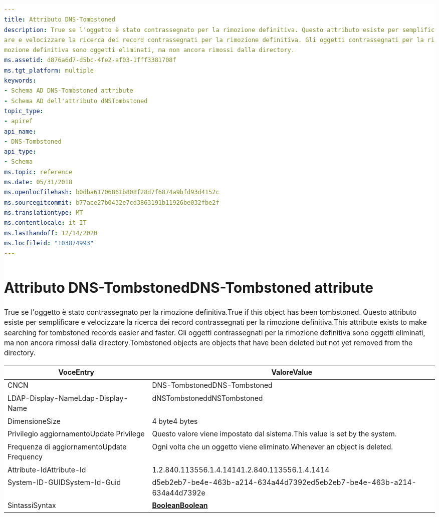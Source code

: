 ```yaml
---
title: Attributo DNS-Tombstoned
description: True se l'oggetto è stato contrassegnato per la rimozione definitiva. Questo attributo esiste per semplificare e velocizzare la ricerca dei record contrassegnati per la rimozione definitiva. Gli oggetti contrassegnati per la rimozione definitiva sono oggetti eliminati, ma non ancora rimossi dalla directory.
ms.assetid: d876a6d7-d5bc-4fe2-af03-1fff3381708f
ms.tgt_platform: multiple
keywords:
- Schema AD DNS-Tombstoned attribute
- Schema AD dell'attributo dNSTombstoned
topic_type:
- apiref
api_name:
- DNS-Tombstoned
api_type:
- Schema
ms.topic: reference
ms.date: 05/31/2018
ms.openlocfilehash: b0dba61706861b808f28d7f6874a9bfd93d4152c
ms.sourcegitcommit: b77ace27b0432e7cd3863191b11926be032fbe2f
ms.translationtype: MT
ms.contentlocale: it-IT
ms.lasthandoff: 12/14/2020
ms.locfileid: "103874993"
---
```

# <a name="dns-tombstoned-attribute"></a><span data-ttu-id="c3b43-107">Attributo DNS-Tombstoned</span><span class="sxs-lookup"><span data-stu-id="c3b43-107">DNS-Tombstoned attribute</span></span>

<span data-ttu-id="c3b43-108">True se l'oggetto è stato contrassegnato per la rimozione definitiva.</span><span class="sxs-lookup"><span data-stu-id="c3b43-108">True if this object has been tombstoned.</span></span> <span data-ttu-id="c3b43-109">Questo attributo esiste per semplificare e velocizzare la ricerca dei record contrassegnati per la rimozione definitiva.</span><span class="sxs-lookup"><span data-stu-id="c3b43-109">This attribute exists to make searching for tombstoned records easier and faster.</span></span> <span data-ttu-id="c3b43-110">Gli oggetti contrassegnati per la rimozione definitiva sono oggetti eliminati, ma non ancora rimossi dalla directory.</span><span class="sxs-lookup"><span data-stu-id="c3b43-110">Tombstoned objects are objects that have been deleted but not yet removed from the directory.</span></span>



| <span data-ttu-id="c3b43-111">Voce</span><span class="sxs-lookup"><span data-stu-id="c3b43-111">Entry</span></span> | <span data-ttu-id="c3b43-112">Valore</span><span class="sxs-lookup"><span data-stu-id="c3b43-112">Value</span></span> |
|-------------------|--------------------------------------|
| <span data-ttu-id="c3b43-113">CN</span><span class="sxs-lookup"><span data-stu-id="c3b43-113">CN</span></span>                | <span data-ttu-id="c3b43-114">DNS-Tombstoned</span><span class="sxs-lookup"><span data-stu-id="c3b43-114">DNS-Tombstoned</span></span>                       |
| <span data-ttu-id="c3b43-115">LDAP-Display-Name</span><span class="sxs-lookup"><span data-stu-id="c3b43-115">Ldap-Display-Name</span></span> | <span data-ttu-id="c3b43-116">dNSTombstoned</span><span class="sxs-lookup"><span data-stu-id="c3b43-116">dNSTombstoned</span></span>                        |
| <span data-ttu-id="c3b43-117">Dimensione</span><span class="sxs-lookup"><span data-stu-id="c3b43-117">Size</span></span>              | <span data-ttu-id="c3b43-118">4 byte</span><span class="sxs-lookup"><span data-stu-id="c3b43-118">4 bytes</span></span>                              |
| <span data-ttu-id="c3b43-119">Privilegio aggiornamento</span><span class="sxs-lookup"><span data-stu-id="c3b43-119">Update Privilege</span></span>  | <span data-ttu-id="c3b43-120">Questo valore viene impostato dal sistema.</span><span class="sxs-lookup"><span data-stu-id="c3b43-120">This value is set by the system.</span></span>     |
| <span data-ttu-id="c3b43-121">Frequenza di aggiornamento</span><span class="sxs-lookup"><span data-stu-id="c3b43-121">Update Frequency</span></span>  | <span data-ttu-id="c3b43-122">Ogni volta che un oggetto viene eliminato.</span><span class="sxs-lookup"><span data-stu-id="c3b43-122">Whenever an object is deleted.</span></span>       |
| <span data-ttu-id="c3b43-123">Attribute-Id</span><span class="sxs-lookup"><span data-stu-id="c3b43-123">Attribute-Id</span></span>      | <span data-ttu-id="c3b43-124">1.2.840.113556.1.4.1414</span><span class="sxs-lookup"><span data-stu-id="c3b43-124">1.2.840.113556.1.4.1414</span></span>              |
| <span data-ttu-id="c3b43-125">System-ID-GUID</span><span class="sxs-lookup"><span data-stu-id="c3b43-125">System-Id-Guid</span></span>    | <span data-ttu-id="c3b43-126">d5eb2eb7-be4e-463b-a214-634a44d7392e</span><span class="sxs-lookup"><span data-stu-id="c3b43-126">d5eb2eb7-be4e-463b-a214-634a44d7392e</span></span> |
| <span data-ttu-id="c3b43-127">Sintassi</span><span class="sxs-lookup"><span data-stu-id="c3b43-127">Syntax</span></span>            | [<span data-ttu-id="c3b43-128">**Boolean**</span><span class="sxs-lookup"><span data-stu-id="c3b43-128">**Boolean**</span></span>](s-boolean.md)         |
